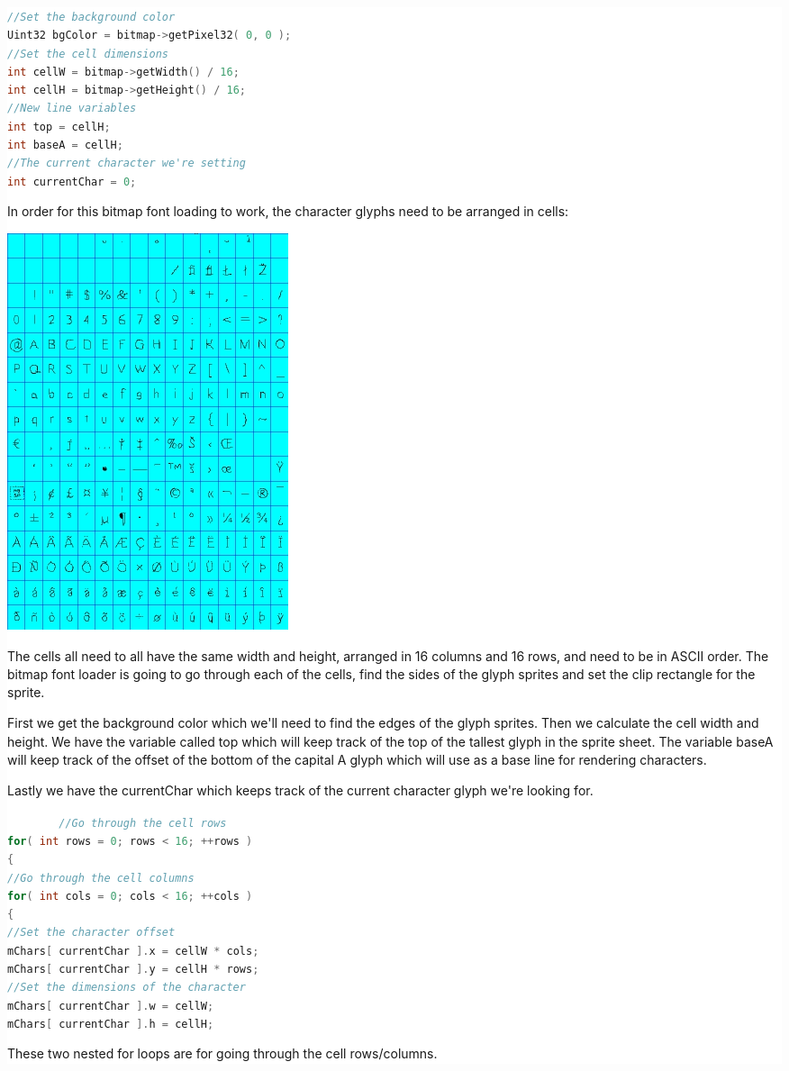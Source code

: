 ```cpp
//Set the background color
Uint32 bgColor = bitmap->getPixel32( 0, 0 );
//Set the cell dimensions
int cellW = bitmap->getWidth() / 16;
int cellH = bitmap->getHeight() / 16;
//New line variables
int top = cellH;
int baseA = cellH;
//The current character we're setting
int currentChar = 0;
```
In order for this bitmap font loading to work, the character glyphs need to be arranged in cells:

![](images/cells.jpg)

The cells all need to all have the same width and height, arranged in 16 columns and 16 rows, and need to be in ASCII order. The bitmap font loader is going to go through each of
the cells, find the sides of the glyph sprites and set the clip rectangle for the sprite.

First we get the background color which we'll need to find the edges of the glyph sprites. Then we calculate the cell width and height. We have the variable called top which will
keep track of the top of the tallest glyph in the sprite sheet. The variable baseA will keep track of the offset of the bottom of the capital A glyph which will use as a base line
for rendering characters.

Lastly we have the currentChar which keeps track of the current character glyph we're looking for.
```cpp
        //Go through the cell rows
for( int rows = 0; rows < 16; ++rows )
{
//Go through the cell columns
for( int cols = 0; cols < 16; ++cols )
{
//Set the character offset
mChars[ currentChar ].x = cellW * cols;
mChars[ currentChar ].y = cellH * rows;
//Set the dimensions of the character
mChars[ currentChar ].w = cellW;
mChars[ currentChar ].h = cellH;
```
These two nested for loops are for going through the cell rows/columns.
